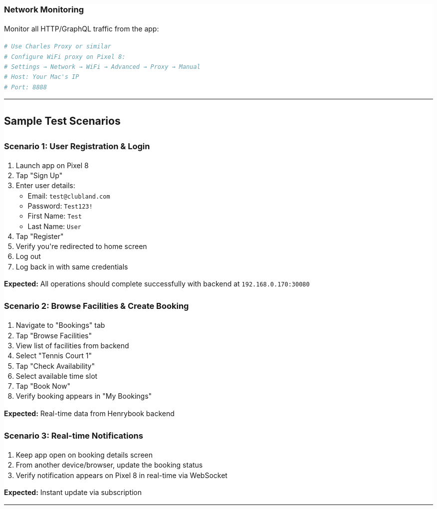 ### Network Monitoring

Monitor all HTTP/GraphQL traffic from the app:

```bash
# Use Charles Proxy or similar
# Configure WiFi proxy on Pixel 8:
# Settings → Network → WiFi → Advanced → Proxy → Manual
# Host: Your Mac's IP
# Port: 8888
```

---

## Sample Test Scenarios

### Scenario 1: User Registration & Login

1. Launch app on Pixel 8
2. Tap "Sign Up"
3. Enter user details:
   - Email: `test@clubland.com`
   - Password: `Test123!`
   - First Name: `Test`
   - Last Name: `User`
4. Tap "Register"
5. Verify you're redirected to home screen
6. Log out
7. Log back in with same credentials

**Expected:** All operations should complete successfully with backend at `192.168.0.170:30080`

### Scenario 2: Browse Facilities & Create Booking

1. Navigate to "Bookings" tab
2. Tap "Browse Facilities"
3. View list of facilities from backend
4. Select "Tennis Court 1"
5. Tap "Check Availability"
6. Select available time slot
7. Tap "Book Now"
8. Verify booking appears in "My Bookings"

**Expected:** Real-time data from Henrybook backend

### Scenario 3: Real-time Notifications

1. Keep app open on booking details screen
2. From another device/browser, update the booking status
3. Verify notification appears on Pixel 8 in real-time via WebSocket

**Expected:** Instant update via subscription

---
